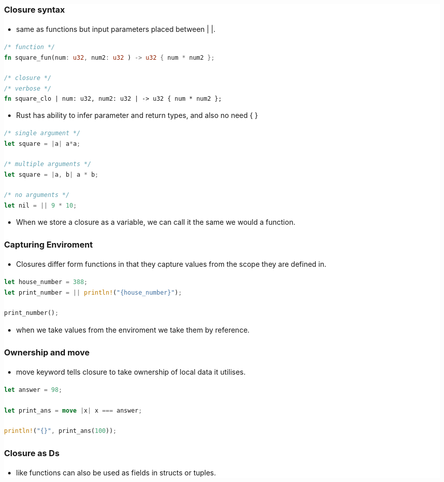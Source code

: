 ### Closure syntax

- same as functions but input parameters placed between | |.

```rust
/* function */
fn square_fun(num: u32, num2: u32 ) -> u32 { num * num2 };

/* closure */
/* verbose */
fn square_clo | num: u32, num2: u32 | -> u32 { num * num2 };

```
- Rust has ability to infer parameter and return types, and also no need { }

```rust
/* single argument */
let square = |a| a*a;

/* multiple arguments */
let square = |a, b| a * b;

/* no arguments */
let nil = || 9 * 10;
```
- When we store a closure as a variable, we can call it the same we would a function.

### Capturing Enviroment

- Closures differ form functions in that they capture values from the scope they are defined in.

```rust
let house_number = 388;
let print_number = || println!("{house_number}");

print_number();
```
- when we take values from the enviroment we take them by reference.

### Ownership and move

- move keyword tells closure to take ownership of local data it utilises.

```rust
let answer = 98;

let print_ans = move |x| x === answer; 

println!("{}", print_ans(100));

```
### Closure as Ds

- like functions can also be used as fields in structs or tuples.

